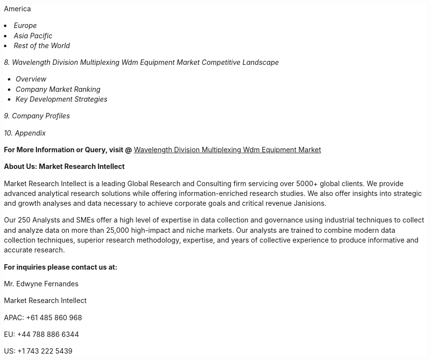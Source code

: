 America</span></em></li><li><em><span class="">Europe</span></em></li><li><em><span class="">Asia Pacific</span></em></li><li><em><span class="">Rest of the World</span></em></li></ul><p><em><span class="font-[700]">8. Wavelength Division Multiplexing Wdm Equipment Market Competitive Landscape</span></em></p><ul><li><em><span class="">Overview</span></em></li><li><em><span class="">Company Market Ranking</span></em></li><li><em><span class="">Key Development Strategies</span></em></li></ul><p><em><span class="font-[700]">9. Company Profiles</span></em></p><p><em><span class="font-[700]">10. Appendix</span></em></p><p><span class="font-[700]"><strong>For More Information or Query, visit&nbsp;@</strong>&nbsp;</span><span class="font-[700]"><a href="https://www.marketresearchintellect.com/product/wavelength-division-multiplexing-wdm-equipment-market-size-and-forecast/?utm_source=Linkedin&utm_medium=867" target="_blank" data-tracking-control-name="article-ssr-frontend-pulse_little-text-block" data-tracking-will-navigate="" data-test-link="">Wavelength Division Multiplexing Wdm Equipment Market</a></span></p><p><strong><span class="font-[700]">About Us: Market Research Intellect</span></strong></p><p><span class="">Market Research Intellect is a leading Global Research and Consulting firm servicing over 5000+ global clients. We provide advanced analytical research solutions while offering information-enriched research studies.&nbsp;</span>We also offer insights into strategic and growth analyses and data necessary to achieve corporate goals and critical revenue Janisions.</p><p><span class="">Our 250 Analysts and SMEs offer a high level of expertise in data collection and governance using industrial techniques to collect and analyze data on more than 25,000 high-impact and niche markets. Our analysts are trained to combine modern data collection techniques, superior research methodology, expertise, and years of collective experience to produce informative and accurate research.</span></p><p><strong>For inquiries please contact us at:</strong></p><p>Mr. Edwyne Fernandes</p><p>Market Research Intellect</p><p>APAC: +61 485 860 968</p><p>EU: +44 788 886 6344</p><p>US: +1 743 222 5439</p>